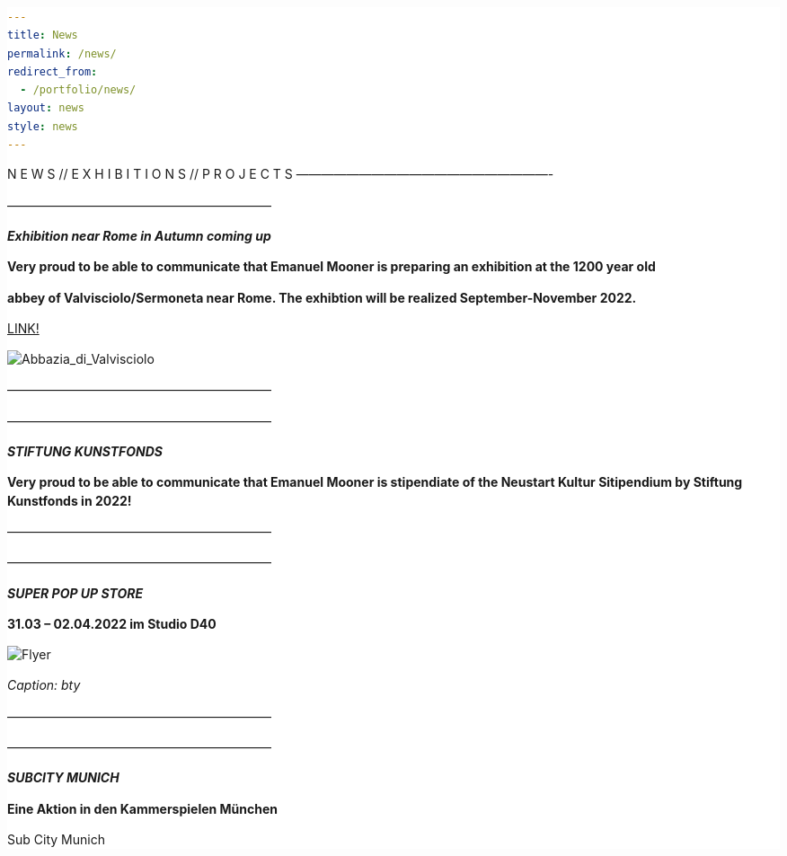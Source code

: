 ```yaml
---
title: News
permalink: /news/
redirect_from:
  - /portfolio/news/
layout: news
style: news
---
```

N E W S // E X H I B I T I O N S // P R O J E C T S
————————————————————-

—————————————————————

**_Exhibition near Rome in Autumn coming up_**

**Very proud to be able to communicate that Emanuel Mooner is preparing an exhibition at the 1200 year old**

**abbey of Valvisciolo/Sermoneta near Rome. The exhibtion will be realized September-November 2022.**

[LINK!](https://www.emanuelmooner.com/portfolio/reinwaschung)

![Abbazia_di_Valvisciolo](https://www.emanuelmooner.com/wp-content/uploads/2020/01/1024px-Abbazia_di_Valvisciolo_15-e1654242603736.jpg)


—————————————————————

—————————————————————

**_STIFTUNG KUNSTFONDS_**

**Very proud to be able to communicate that Emanuel Mooner is stipendiate of the Neustart Kultur Sitipendium by Stiftung Kunstfonds in 2022!**


—————————————————————

—————————————————————

**_SUPER POP UP STORE_**

**31.03 – 02.04.2022 im Studio D40**

![Flyer](https://www.emanuelmooner.com/wp-content/uploads/2020/01/IMG_flyer-e1648794178868.jpeg)

*Caption: bty*


—————————————————————

—————————————————————

**_SUBCITY MUNICH_**

**Eine Aktion in den Kammerspielen München**

Sub City Munich  
